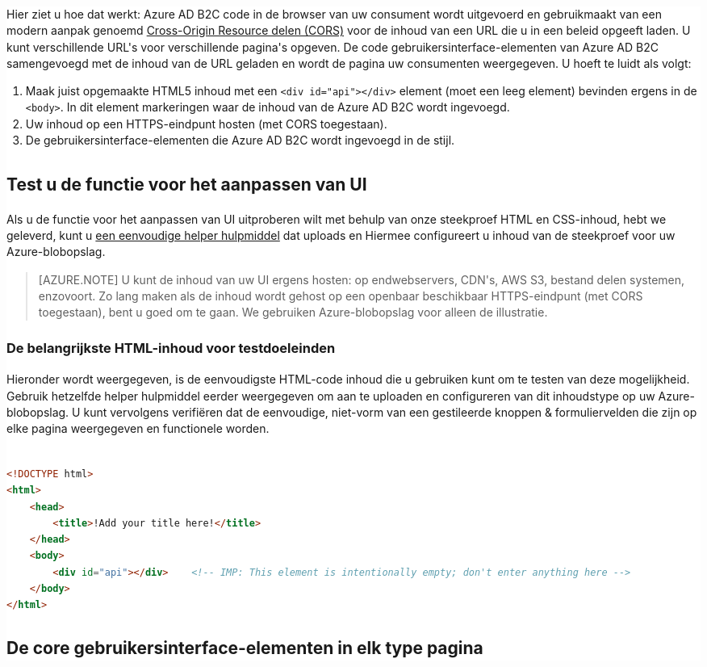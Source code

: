 Hier ziet u hoe dat werkt: Azure AD B2C code in de browser van uw consument wordt uitgevoerd en gebruikmaakt van een modern aanpak genoemd [Cross-Origin Resource delen (CORS)](http://www.w3.org/TR/cors/) voor de inhoud van een URL die u in een beleid opgeeft laden. U kunt verschillende URL's voor verschillende pagina's opgeven. De code gebruikersinterface-elementen van Azure AD B2C samengevoegd met de inhoud van de URL geladen en wordt de pagina uw consumenten weergegeven. U hoeft te luidt als volgt:

1. Maak juist opgemaakte HTML5 inhoud met een `<div id="api"></div>` element (moet een leeg element) bevinden ergens in de `<body>`. In dit element markeringen waar de inhoud van de Azure AD B2C wordt ingevoegd.
2. Uw inhoud op een HTTPS-eindpunt hosten (met CORS toegestaan).
3. De gebruikersinterface-elementen die Azure AD B2C wordt ingevoegd in de stijl.

## <a name="test-out-the-ui-customization-feature"></a>Test u de functie voor het aanpassen van UI

Als u de functie voor het aanpassen van UI uitproberen wilt met behulp van onze steekproef HTML en CSS-inhoud, hebt we geleverd, kunt u [een eenvoudige helper hulpmiddel](active-directory-b2c-reference-ui-customization-helper-tool.md) dat uploads en Hiermee configureert u inhoud van de steekproef voor uw Azure-blobopslag.

> [AZURE.NOTE]
U kunt de inhoud van uw UI ergens hosten: op endwebservers, CDN's, AWS S3, bestand delen systemen, enzovoort. Zo lang maken als de inhoud wordt gehost op een openbaar beschikbaar HTTPS-eindpunt (met CORS toegestaan), bent u goed om te gaan. We gebruiken Azure-blobopslag voor alleen de illustratie.

### <a name="the-most-basic-html-content-for-testing"></a>De belangrijkste HTML-inhoud voor testdoeleinden

Hieronder wordt weergegeven, is de eenvoudigste HTML-code inhoud die u gebruiken kunt om te testen van deze mogelijkheid. Gebruik hetzelfde helper hulpmiddel eerder weergegeven om aan te uploaden en configureren van dit inhoudstype op uw Azure-blobopslag. U kunt vervolgens verifiëren dat de eenvoudige, niet-vorm van een gestileerde knoppen & formuliervelden die zijn op elke pagina weergegeven en functionele worden.

```HTML

<!DOCTYPE html>
<html>
    <head>
        <title>!Add your title here!</title>
    </head>
    <body>
        <div id="api"></div>    <!-- IMP: This element is intentionally empty; don't enter anything here -->
    </body>
</html>

```

## <a name="the-core-ui-elements-in-each-type-of-page"></a>De core gebruikersinterface-elementen in elk type pagina

